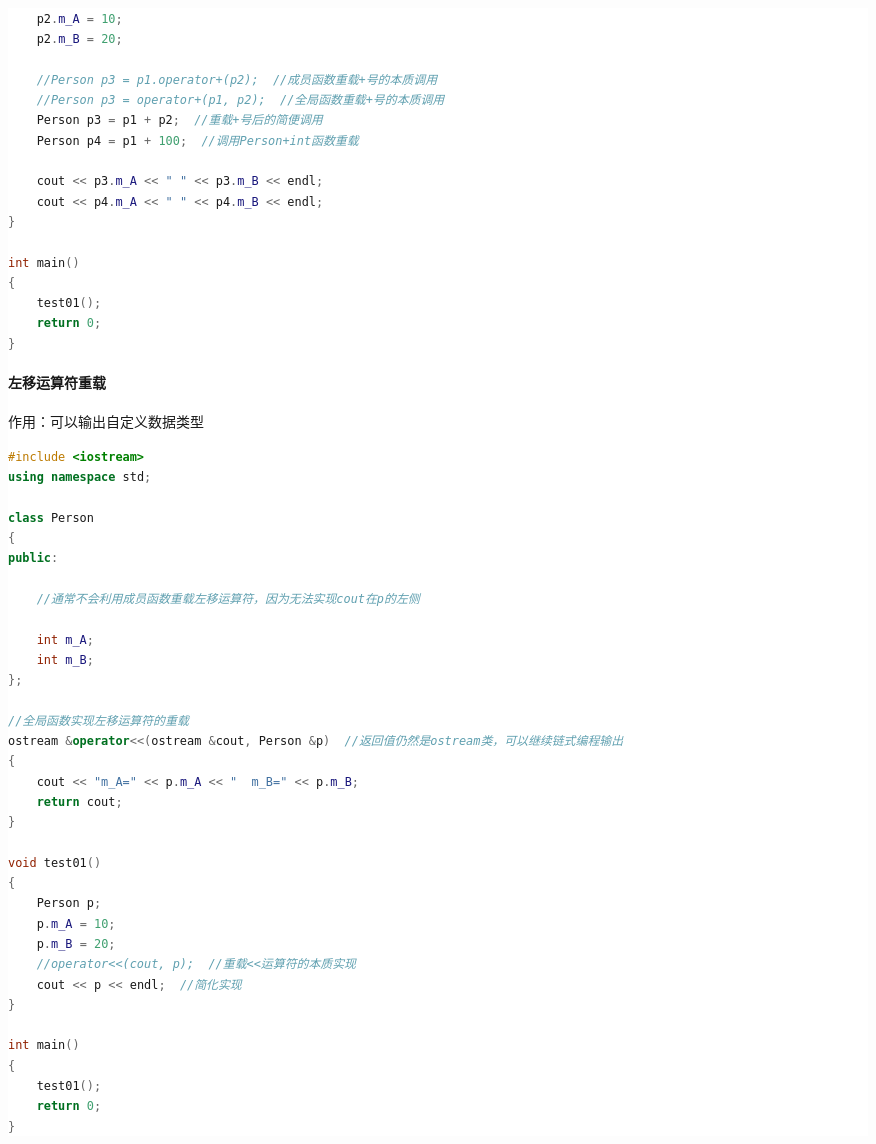 ```c++
    p2.m_A = 10;
    p2.m_B = 20;

    //Person p3 = p1.operator+(p2);  //成员函数重载+号的本质调用
    //Person p3 = operator+(p1, p2);  //全局函数重载+号的本质调用
    Person p3 = p1 + p2;  //重载+号后的简便调用
    Person p4 = p1 + 100;  //调用Person+int函数重载

    cout << p3.m_A << " " << p3.m_B << endl;
    cout << p4.m_A << " " << p4.m_B << endl;
}

int main()
{
    test01();
    return 0;
}
```

#### 左移运算符重载

作用：可以输出自定义数据类型

```c++
#include <iostream>
using namespace std;

class Person
{
public:

    //通常不会利用成员函数重载左移运算符，因为无法实现cout在p的左侧

    int m_A;
    int m_B;
};

//全局函数实现左移运算符的重载
ostream &operator<<(ostream &cout, Person &p)  //返回值仍然是ostream类，可以继续链式编程输出
{
    cout << "m_A=" << p.m_A << "  m_B=" << p.m_B;
    return cout;
}

void test01()
{
    Person p;
    p.m_A = 10;
    p.m_B = 20;
    //operator<<(cout, p);  //重载<<运算符的本质实现
    cout << p << endl;  //简化实现
}

int main()
{
    test01();
    return 0;
}
```
